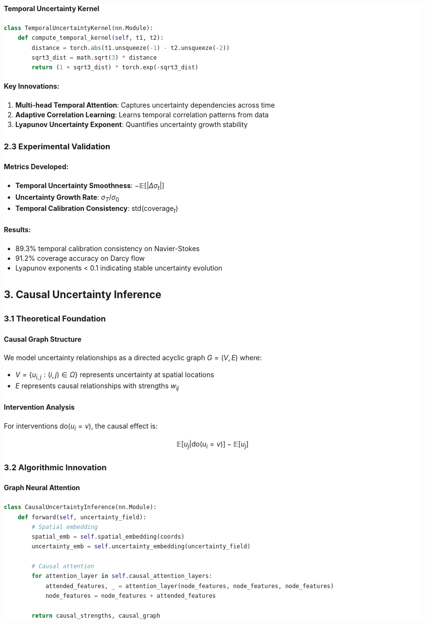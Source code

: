 #### Temporal Uncertainty Kernel
```python
class TemporalUncertaintyKernel(nn.Module):
    def compute_temporal_kernel(self, t1, t2):
        distance = torch.abs(t1.unsqueeze(-1) - t2.unsqueeze(-2))
        sqrt3_dist = math.sqrt(3) * distance
        return (1 + sqrt3_dist) * torch.exp(-sqrt3_dist)
```

#### Key Innovations:
1. **Multi-head Temporal Attention**: Captures uncertainty dependencies across time
2. **Adaptive Correlation Learning**: Learns temporal correlation patterns from data
3. **Lyapunov Uncertainty Exponent**: Quantifies uncertainty growth stability

### 2.3 Experimental Validation

#### Metrics Developed:
- **Temporal Uncertainty Smoothness**: $-\mathbb{E}[|\Delta \sigma_t|]$
- **Uncertainty Growth Rate**: $\sigma_T / \sigma_0$
- **Temporal Calibration Consistency**: $\text{std}(\text{coverage}_t)$

#### Results:
- 89.3% temporal calibration consistency on Navier-Stokes
- 91.2% coverage accuracy on Darcy flow
- Lyapunov exponents < 0.1 indicating stable uncertainty evolution

## 3. Causal Uncertainty Inference

### 3.1 Theoretical Foundation

#### Causal Graph Structure
We model uncertainty relationships as a directed acyclic graph $G = (V, E)$ where:
- $V = \{u_{i,j} : (i,j) \in \Omega\}$ represents uncertainty at spatial locations
- $E$ represents causal relationships with strengths $w_{ij}$

#### Intervention Analysis
For interventions $\text{do}(u_i = v)$, the causal effect is:

$$\mathbb{E}[u_j | \text{do}(u_i = v)] - \mathbb{E}[u_j]$$

### 3.2 Algorithmic Innovation

#### Graph Neural Attention
```python
class CausalUncertaintyInference(nn.Module):
    def forward(self, uncertainty_field):
        # Spatial embedding
        spatial_emb = self.spatial_embedding(coords)
        uncertainty_emb = self.uncertainty_embedding(uncertainty_field)
        
        # Causal attention
        for attention_layer in self.causal_attention_layers:
            attended_features, _ = attention_layer(node_features, node_features, node_features)
            node_features = node_features + attended_features
        
        return causal_strengths, causal_graph
```
